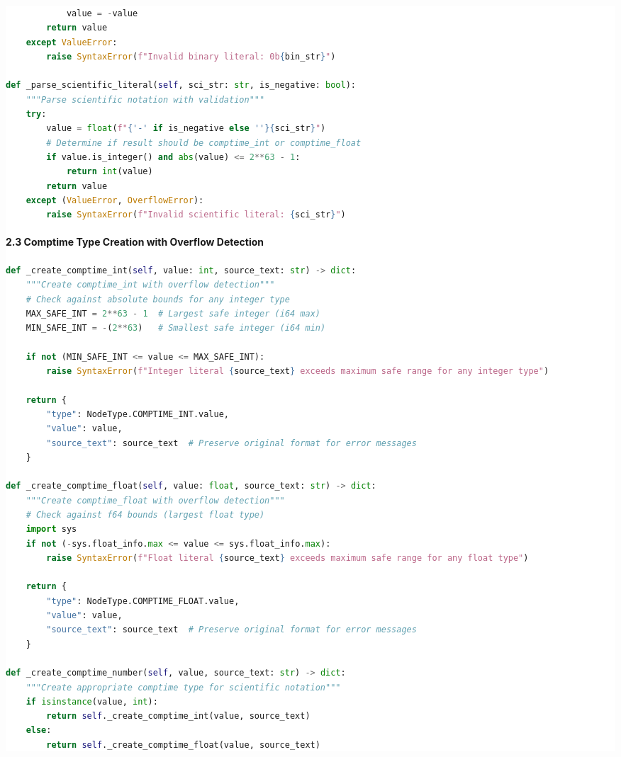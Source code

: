 ```python
            value = -value
        return value
    except ValueError:
        raise SyntaxError(f"Invalid binary literal: 0b{bin_str}")

def _parse_scientific_literal(self, sci_str: str, is_negative: bool):
    """Parse scientific notation with validation"""
    try:
        value = float(f"{'-' if is_negative else ''}{sci_str}")
        # Determine if result should be comptime_int or comptime_float
        if value.is_integer() and abs(value) <= 2**63 - 1:
            return int(value)
        return value
    except (ValueError, OverflowError):
        raise SyntaxError(f"Invalid scientific literal: {sci_str}")
```

#### 2.3 Comptime Type Creation with Overflow Detection

```python
def _create_comptime_int(self, value: int, source_text: str) -> dict:
    """Create comptime_int with overflow detection"""
    # Check against absolute bounds for any integer type
    MAX_SAFE_INT = 2**63 - 1  # Largest safe integer (i64 max)
    MIN_SAFE_INT = -(2**63)   # Smallest safe integer (i64 min)
    
    if not (MIN_SAFE_INT <= value <= MAX_SAFE_INT):
        raise SyntaxError(f"Integer literal {source_text} exceeds maximum safe range for any integer type")
    
    return {
        "type": NodeType.COMPTIME_INT.value, 
        "value": value,
        "source_text": source_text  # Preserve original format for error messages
    }

def _create_comptime_float(self, value: float, source_text: str) -> dict:
    """Create comptime_float with overflow detection"""
    # Check against f64 bounds (largest float type)
    import sys
    if not (-sys.float_info.max <= value <= sys.float_info.max):
        raise SyntaxError(f"Float literal {source_text} exceeds maximum safe range for any float type")
    
    return {
        "type": NodeType.COMPTIME_FLOAT.value, 
        "value": value,
        "source_text": source_text  # Preserve original format for error messages
    }

def _create_comptime_number(self, value, source_text: str) -> dict:
    """Create appropriate comptime type for scientific notation"""
    if isinstance(value, int):
        return self._create_comptime_int(value, source_text)
    else:
        return self._create_comptime_float(value, source_text)
```
